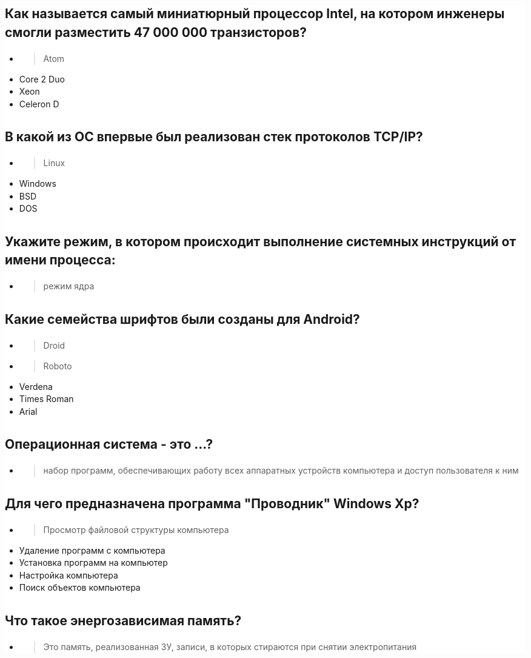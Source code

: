 ## Как называется самый миниатюрный процессор Intel, на котором инженеры смогли разместить 47 000 000 транзисторов?

- > Atom
- Core 2 Duo
- Xeon
- Celeron D


## В какой из ОС впервые был реализован стек протоколов TCP/IP?

- > Linux
- Windows
- BSD
- DOS


## Укажите режим, в котором происходит выполнение системных инструкций от имени процесса:

- > режим ядра


## Какие семейства шрифтов были созданы для Android?

- > Droid
- > Roboto
- Verdena
- Times Roman
- Arial


## Операционная система - это ...?

- > набор программ, обеспечивающих работу всех аппаратных устройств компьютера и доступ пользователя к ним


## Для чего предназначена программа "Проводник" Windows Xp?

- > Просмотр файловой структуры компьютера
- Удаление программ с компьютера
- Установка программ на компьютер
- Настройка компьютера
- Поиск объектов компьютера

## Что такое энергозависимая память?

- > Это память, реализованная ЗУ, записи, в которых стираются при снятии электропитания

